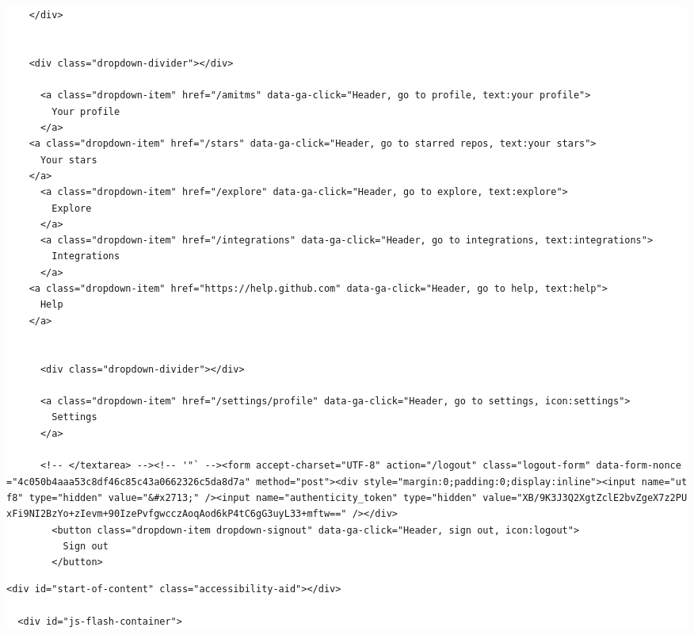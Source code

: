         </div>


        <div class="dropdown-divider"></div>

          <a class="dropdown-item" href="/amitms" data-ga-click="Header, go to profile, text:your profile">
            Your profile
          </a>
        <a class="dropdown-item" href="/stars" data-ga-click="Header, go to starred repos, text:your stars">
          Your stars
        </a>
          <a class="dropdown-item" href="/explore" data-ga-click="Header, go to explore, text:explore">
            Explore
          </a>
          <a class="dropdown-item" href="/integrations" data-ga-click="Header, go to integrations, text:integrations">
            Integrations
          </a>
        <a class="dropdown-item" href="https://help.github.com" data-ga-click="Header, go to help, text:help">
          Help
        </a>


          <div class="dropdown-divider"></div>

          <a class="dropdown-item" href="/settings/profile" data-ga-click="Header, go to settings, icon:settings">
            Settings
          </a>

          <!-- </textarea> --><!-- '"` --><form accept-charset="UTF-8" action="/logout" class="logout-form" data-form-nonce="4c050b4aaa53c8df46c85c43a0662326c5da8d7a" method="post"><div style="margin:0;padding:0;display:inline"><input name="utf8" type="hidden" value="&#x2713;" /><input name="authenticity_token" type="hidden" value="XB/9K3J3Q2XgtZclE2bvZgeX7z2PUxFi9NI2BzYo+zIevm+90IzePvfgwcczAoqAod6kP4tC6gG3uyL33+mftw==" /></div>
            <button class="dropdown-item dropdown-signout" data-ga-click="Header, sign out, icon:logout">
              Sign out
            </button>
</form>
      </div>
    </div>
  </li>
</ul>


    
  </div>
</div>


      


    <div id="start-of-content" class="accessibility-aid"></div>

      <div id="js-flash-container">
</div>
